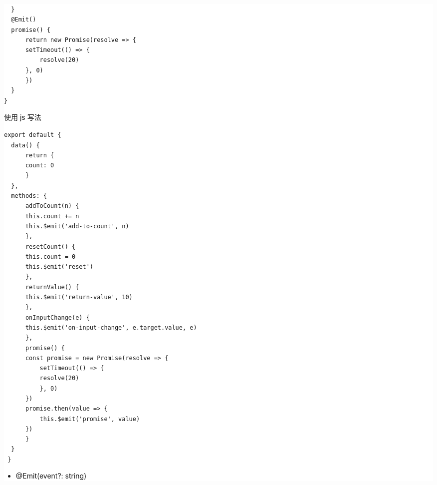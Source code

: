 ```
  }
  @Emit()
  promise() {
      return new Promise(resolve => {
      setTimeout(() => {
          resolve(20)
      }, 0)
      })
  }
}
```


使用 js 写法

```
export default {
  data() {
      return {
      count: 0
      }
  },
  methods: {
      addToCount(n) {
      this.count += n
      this.$emit('add-to-count', n)
      },
      resetCount() {
      this.count = 0
      this.$emit('reset')
      },
      returnValue() {
      this.$emit('return-value', 10)
      },
      onInputChange(e) {
      this.$emit('on-input-change', e.target.value, e)
      },
      promise() {
      const promise = new Promise(resolve => {
          setTimeout(() => {
          resolve(20)
          }, 0)
      })
      promise.then(value => {
          this.$emit('promise', value)
      })
      }
  }
 }
```



- @Emit(event?: string)
    